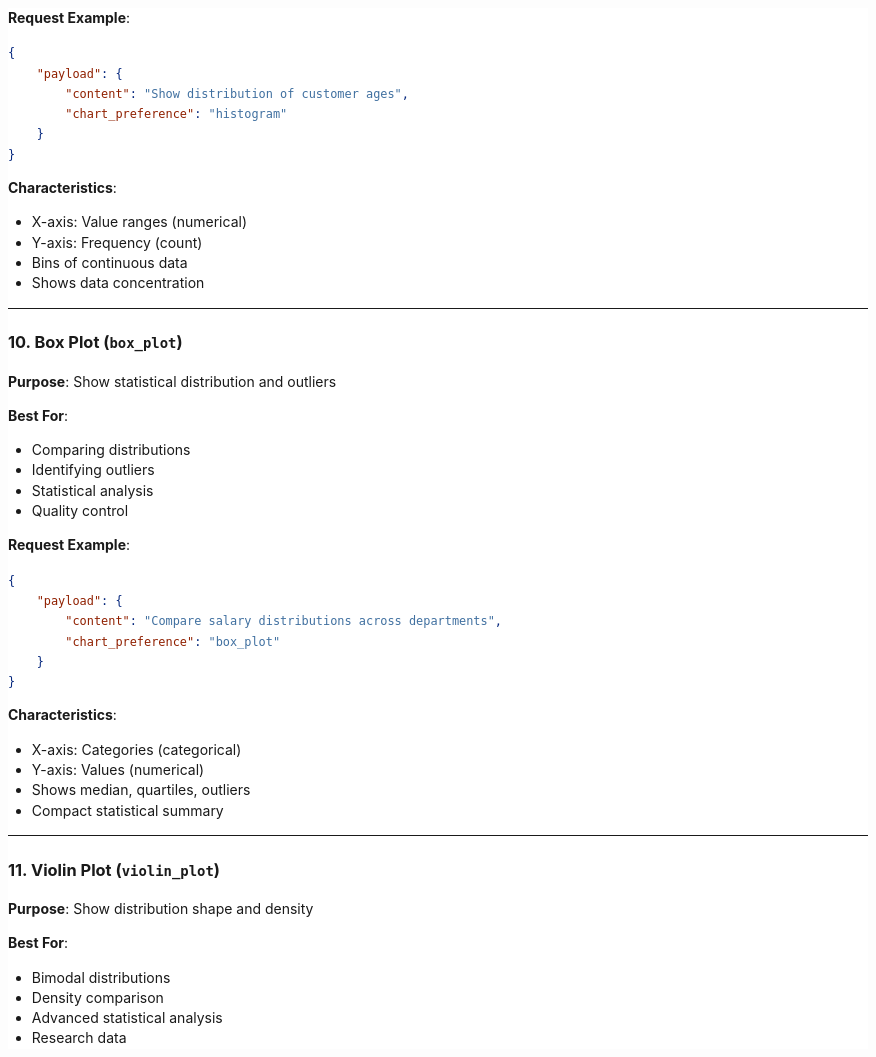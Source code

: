 **Request Example**:
```json
{
    "payload": {
        "content": "Show distribution of customer ages",
        "chart_preference": "histogram"
    }
}
```

**Characteristics**:
- X-axis: Value ranges (numerical)
- Y-axis: Frequency (count)
- Bins of continuous data
- Shows data concentration

---

### 10. Box Plot (`box_plot`)

**Purpose**: Show statistical distribution and outliers

**Best For**:
- Comparing distributions
- Identifying outliers
- Statistical analysis
- Quality control

**Request Example**:
```json
{
    "payload": {
        "content": "Compare salary distributions across departments",
        "chart_preference": "box_plot"
    }
}
```

**Characteristics**:
- X-axis: Categories (categorical)
- Y-axis: Values (numerical)
- Shows median, quartiles, outliers
- Compact statistical summary

---

### 11. Violin Plot (`violin_plot`)

**Purpose**: Show distribution shape and density

**Best For**:
- Bimodal distributions
- Density comparison
- Advanced statistical analysis
- Research data

